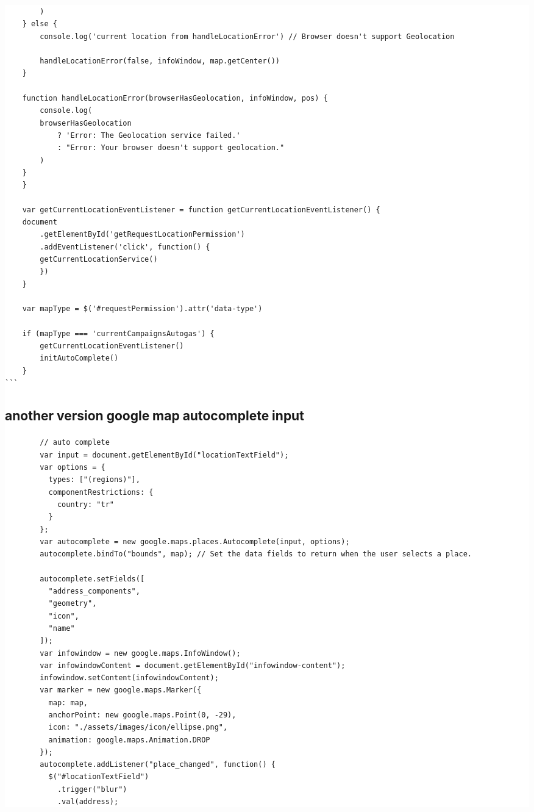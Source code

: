             )
        } else {
            console.log('current location from handleLocationError') // Browser doesn't support Geolocation

            handleLocationError(false, infoWindow, map.getCenter())
        }

        function handleLocationError(browserHasGeolocation, infoWindow, pos) {
            console.log(
            browserHasGeolocation
                ? 'Error: The Geolocation service failed.'
                : "Error: Your browser doesn't support geolocation."
            )
        }
        }

        var getCurrentLocationEventListener = function getCurrentLocationEventListener() {
        document
            .getElementById('getRequestLocationPermission')
            .addEventListener('click', function() {
            getCurrentLocationService()
            })
        }

        var mapType = $('#requestPermission').attr('data-type')

        if (mapType === 'currentCampaignsAutogas') {
            getCurrentLocationEventListener()
            initAutoComplete()
        }
    ```

## another version google map autocomplete input

```
        // auto complete
        var input = document.getElementById("locationTextField");
        var options = {
          types: ["(regions)"],
          componentRestrictions: {
            country: "tr"
          }
        };
        var autocomplete = new google.maps.places.Autocomplete(input, options);
        autocomplete.bindTo("bounds", map); // Set the data fields to return when the user selects a place.

        autocomplete.setFields([
          "address_components",
          "geometry",
          "icon",
          "name"
        ]);
        var infowindow = new google.maps.InfoWindow();
        var infowindowContent = document.getElementById("infowindow-content");
        infowindow.setContent(infowindowContent);
        var marker = new google.maps.Marker({
          map: map,
          anchorPoint: new google.maps.Point(0, -29),
          icon: "./assets/images/icon/ellipse.png",
          animation: google.maps.Animation.DROP
        });
        autocomplete.addListener("place_changed", function() {
          $("#locationTextField")
            .trigger("blur")
            .val(address);
```